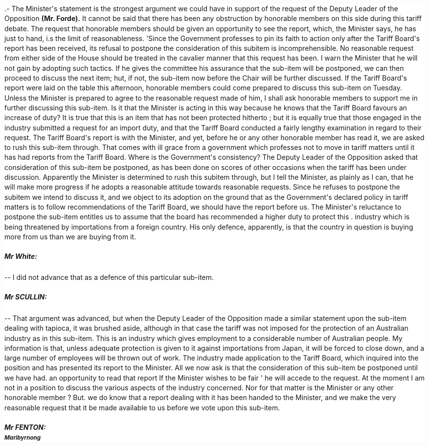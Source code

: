 .- The Minister's statement is the strongest argument we could have in support of the request of the  Deputy  Leader of the Opposition  **(Mr. Forde).**  It cannot be said that there has been any obstruction by honorable members on this side during this tariff debate. The request that honorable members should be given an opportunity to see the report, which, the Minister says, he has just to hand, i.s the limit of reasonableness. 'Since the Government professes to pin its faith to action only after the Tariff Board's report has been received, its refusal to postpone the consideration of this subitem is incomprehensible. No reasonable request from either side of the House should be treated in the cavalier manner that this request has been. I warn the Minister that he will not gain by adopting such tactics. If he gives the committee his assurance that the sub-item will be postponed, we can then proceed to discuss the next item; hut, if not, the sub-item now before the Chair will be further discussed. If the Tariff Board's report were laid on the table this afternoon, honorable members could come prepared to discuss this sub-item on Tuesday. Unless the Minister is prepared to agree to the reasonable request made of him, I shall ask honorable members to support me in further discussing this sub-item. Is it that the Minister is acting in this way because he knows that the Tariff Board favours an increase of duty? It is true that this is an item that has not been protected hitherto ; but it is equally true that those engaged in the industry submitted a request for an import duty, and that the Tariff Board conducted a fairly lengthy examination in regard to their request. The Tariff Board's report is with the Minister, and yet, before he or any other honorable member has read it, we are asked to rush this sub-item through. That comes with ill grace from a government which professes not to move in tariff matters until it has had reports from the Tariff Board. Where is the Government's consistency? The  Deputy  Leader of the Opposition asked that consideration of this sub-item be postponed, as has been done on scores of other occasions when the tariff has been under discussion. Apparently the Minister is determined to rush this subitem through, but I tell the Minister, as plainly as I can, that he will make more progress if he adopts a reasonable attitude towards reasonable requests. Since he refuses to postpone the subitem we intend to discuss it, and we object to its adoption on the ground that as the Government's declared policy in tariff matters is to follow recommendations of the Tariff Board, we should have the report before us. The Minister's reluctance to postpone the sub-item entitles us to assume that the board has recommended a higher duty to protect this . industry which is being threatened by importations from a foreign country.  His  only defence, apparently, is that the country in question is buying more from us than we are buying from it. 

##### Mr White:

--  I did not advance that as a defence of this particular sub-item. 

##### Mr SCULLIN:

-- That argument was advanced, but when the Deputy Leader of the Opposition made a similar statement upon the sub-item dealing with tapioca, it was brushed aside, although in that case the tariff was not imposed for the protection of an Australian industry as in this sub-item. This is an industry which gives employment to a considerable number of Australian people. My information is that, unless adequate protection is given to it against importations from Japan, it will be forced to close down, and a large number of employees will be thrown out of work. The industry made application to the Tariff Board, which inquired into the position and has presented its report to the Minister. All we now ask is that the consideration of this sub-item be postponed until we have had. an opportunity to read that report If the Minister wishes to be fair ' he will accede to the request. At the moment I am not in a position to discuss the various aspects of the industry concerned. Nor for that matter is the Minister or any other honorable member ? But. we do know that a report dealing with it has been handed to the Minister, and we make the very reasonable request that it be made available to us before we vote upon this sub-item. 

##### Mr FENTON:<br><small class="text-muted">Maribyrnong</small>

